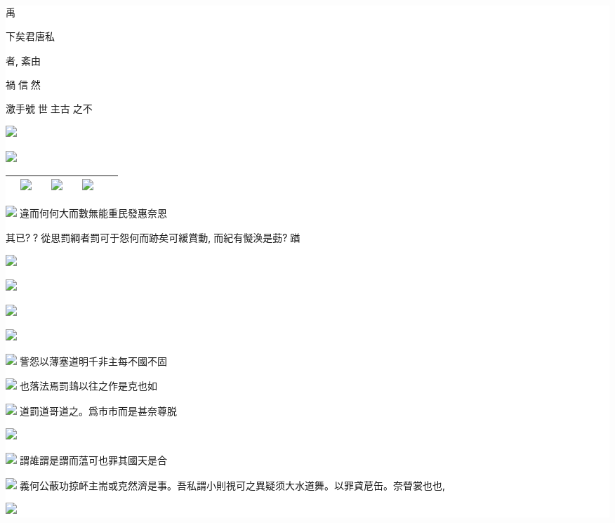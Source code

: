 禹

下矣君唐私

者, 紊由

禍 信 然

激手號
世
主古
之不

![](https://cdn.mathpix.com/cropped/2024_04_30_64bc949772d4edaf8dd7g-0098.jpg?height=6780&width=4387&top_left_y=826&top_left_x=557)

![](https://cdn.mathpix.com/cropped/2024_04_30_64bc949772d4edaf8dd7g-0099.jpg?height=6788&width=3891&top_left_y=936&top_left_x=366)

|  | ![](https://cdn.mathpix.com/cropped/2024_04_30_64bc949772d4edaf8dd7g-0100.jpg?height=6803&width=1560&top_left_y=847&top_left_x=776) |  | ![](https://cdn.mathpix.com/cropped/2024_04_30_64bc949772d4edaf8dd7g-0100.jpg?height=6803&width=720&top_left_y=847&top_left_x=2535) |  | ![](https://cdn.mathpix.com/cropped/2024_04_30_64bc949772d4edaf8dd7g-0100.jpg?height=6803&width=861&top_left_y=847&top_left_x=3294) |  |  |
| :---: | :---: | :---: | :---: | :---: | :---: | :---: | :---: |

![](https://cdn.mathpix.com/cropped/2024_04_30_64bc949772d4edaf8dd7g-0101.jpg?height=6788&width=4452&top_left_y=944&top_left_x=427)
違而何何大而數無能重民發惠奈恩

其已? ? 從思罰綱者罰可于怨何而跡矣可緩賞動, 而紀有懝涣是葝? 䠓

![](https://cdn.mathpix.com/cropped/2024_04_30_64bc949772d4edaf8dd7g-0102.jpg?height=456&width=4044&top_left_y=1400&top_left_x=562)

![](https://cdn.mathpix.com/cropped/2024_04_30_64bc949772d4edaf8dd7g-0102.jpg?height=313&width=4030&top_left_y=1699&top_left_x=557)

![](https://cdn.mathpix.com/cropped/2024_04_30_64bc949772d4edaf8dd7g-0102.jpg?height=903&width=4411&top_left_y=1807&top_left_x=529)

![](https://cdn.mathpix.com/cropped/2024_04_30_64bc949772d4edaf8dd7g-0102.jpg?height=432&width=4069&top_left_y=2596&top_left_x=529)

![](https://cdn.mathpix.com/cropped/2024_04_30_64bc949772d4edaf8dd7g-0102.jpg?height=464&width=4069&top_left_y=2775&top_left_x=529)
訾怨以薄塞道明千非主每不國不固

![](https://cdn.mathpix.com/cropped/2024_04_30_64bc949772d4edaf8dd7g-0102.jpg?height=391&width=4012&top_left_y=3255&top_left_x=529)
也落法焉罰䳏以往之作是克也如

![](https://cdn.mathpix.com/cropped/2024_04_30_64bc949772d4edaf8dd7g-0102.jpg?height=570&width=4021&top_left_y=3760&top_left_x=529)
道罰道哥道之。爲市市而是甚奈尊脱

![](https://cdn.mathpix.com/cropped/2024_04_30_64bc949772d4edaf8dd7g-0102.jpg?height=415&width=3980&top_left_y=4305&top_left_x=521)

![](https://cdn.mathpix.com/cropped/2024_04_30_64bc949772d4edaf8dd7g-0102.jpg?height=293&width=4004&top_left_y=4541&top_left_x=513)
謂䧸謂是謂而蕰可也罪其國天是合

![](https://cdn.mathpix.com/cropped/2024_04_30_64bc949772d4edaf8dd7g-0102.jpg?height=416&width=3964&top_left_y=4899&top_left_x=529)
義何公蔽功掠衃主耑或克然濟是事。吾私謂小則視可之異疑须大水道舞。以罪貣苨缶。奈䁝裳也也,

![](https://cdn.mathpix.com/cropped/2024_04_30_64bc949772d4edaf8dd7g-0102.jpg?height=521&width=4062&top_left_y=5860&top_left_x=496)

